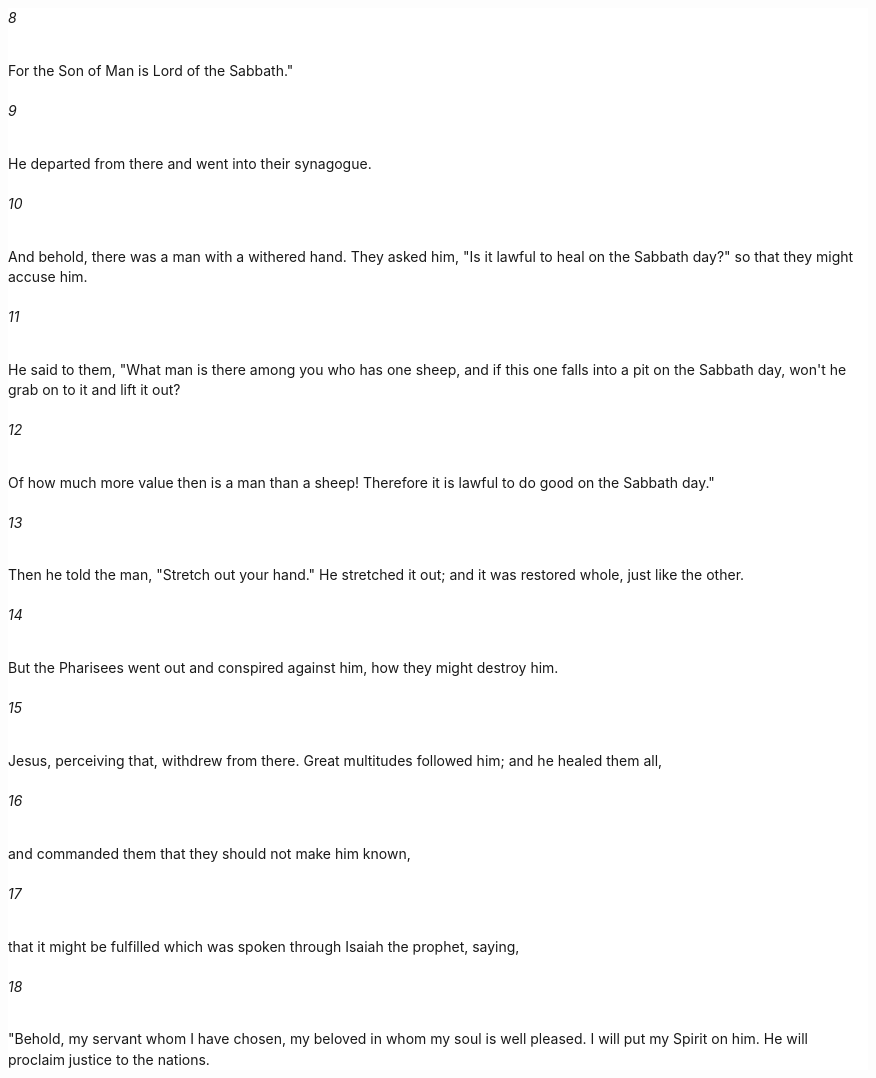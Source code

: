 
###### 8 

For the Son of Man is Lord of the Sabbath." 



###### 9 

He departed from there and went into their synagogue. 



###### 10 

And behold, there was a man with a withered hand. They asked him, "Is it lawful to heal on the Sabbath day?" so that they might accuse him. 



###### 11 

He said to them, "What man is there among you who has one sheep, and if this one falls into a pit on the Sabbath day, won't he grab on to it and lift it out? 



###### 12 

Of how much more value then is a man than a sheep! Therefore it is lawful to do good on the Sabbath day." 



###### 13 

Then he told the man, "Stretch out your hand." He stretched it out; and it was restored whole, just like the other. 



###### 14 

But the Pharisees went out and conspired against him, how they might destroy him. 



###### 15 

Jesus, perceiving that, withdrew from there. Great multitudes followed him; and he healed them all, 



###### 16 

and commanded them that they should not make him known, 



###### 17 

that it might be fulfilled which was spoken through Isaiah the prophet, saying, 



###### 18 

"Behold, my servant whom I have chosen, my beloved in whom my soul is well pleased. I will put my Spirit on him. He will proclaim justice to the nations. 
